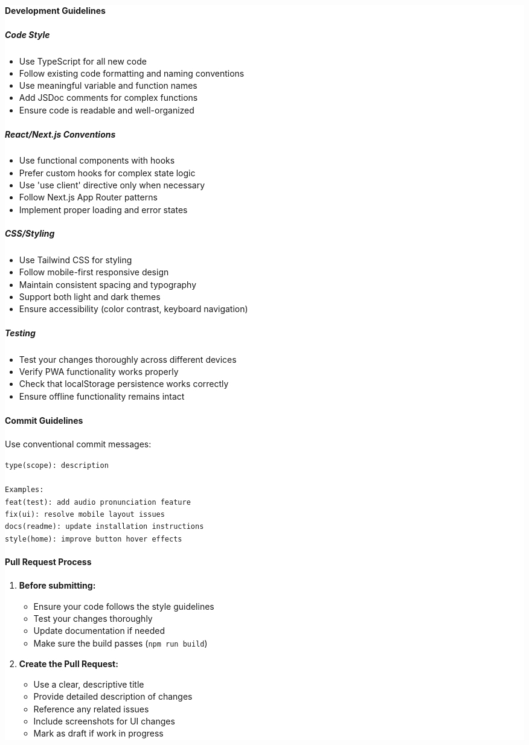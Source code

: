 #### Development Guidelines

##### Code Style
- Use TypeScript for all new code
- Follow existing code formatting and naming conventions
- Use meaningful variable and function names
- Add JSDoc comments for complex functions
- Ensure code is readable and well-organized

##### React/Next.js Conventions
- Use functional components with hooks
- Prefer custom hooks for complex state logic
- Use 'use client' directive only when necessary
- Follow Next.js App Router patterns
- Implement proper loading and error states

##### CSS/Styling
- Use Tailwind CSS for styling
- Follow mobile-first responsive design
- Maintain consistent spacing and typography
- Support both light and dark themes
- Ensure accessibility (color contrast, keyboard navigation)

##### Testing
- Test your changes thoroughly across different devices
- Verify PWA functionality works properly
- Check that localStorage persistence works correctly
- Ensure offline functionality remains intact

#### Commit Guidelines

Use conventional commit messages:
```
type(scope): description

Examples:
feat(test): add audio pronunciation feature
fix(ui): resolve mobile layout issues
docs(readme): update installation instructions
style(home): improve button hover effects
```

#### Pull Request Process

1. **Before submitting:**
   - Ensure your code follows the style guidelines
   - Test your changes thoroughly
   - Update documentation if needed
   - Make sure the build passes (`npm run build`)

2. **Create the Pull Request:**
   - Use a clear, descriptive title
   - Provide detailed description of changes
   - Reference any related issues
   - Include screenshots for UI changes
   - Mark as draft if work in progress
